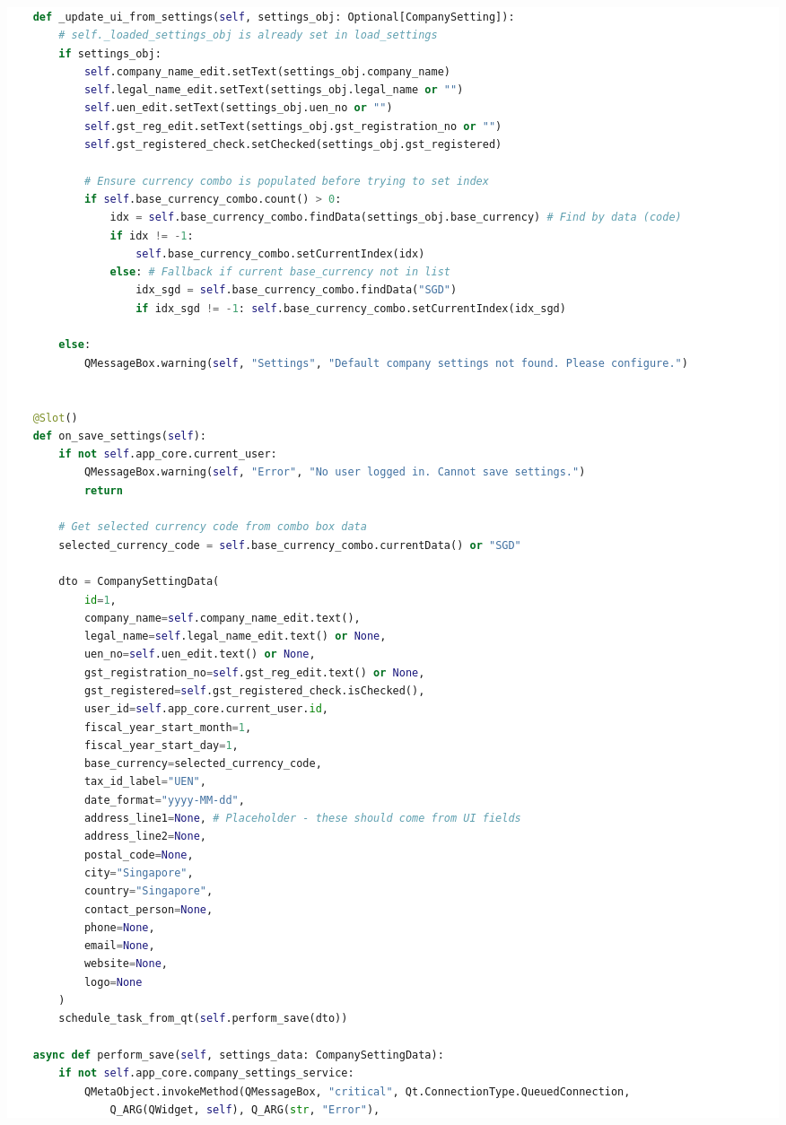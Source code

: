```python
    def _update_ui_from_settings(self, settings_obj: Optional[CompanySetting]):
        # self._loaded_settings_obj is already set in load_settings
        if settings_obj:
            self.company_name_edit.setText(settings_obj.company_name)
            self.legal_name_edit.setText(settings_obj.legal_name or "")
            self.uen_edit.setText(settings_obj.uen_no or "")
            self.gst_reg_edit.setText(settings_obj.gst_registration_no or "")
            self.gst_registered_check.setChecked(settings_obj.gst_registered)
            
            # Ensure currency combo is populated before trying to set index
            if self.base_currency_combo.count() > 0:
                idx = self.base_currency_combo.findData(settings_obj.base_currency) # Find by data (code)
                if idx != -1: 
                    self.base_currency_combo.setCurrentIndex(idx)
                else: # Fallback if current base_currency not in list
                    idx_sgd = self.base_currency_combo.findData("SGD")
                    if idx_sgd != -1: self.base_currency_combo.setCurrentIndex(idx_sgd)

        else:
            QMessageBox.warning(self, "Settings", "Default company settings not found. Please configure.")


    @Slot()
    def on_save_settings(self):
        if not self.app_core.current_user:
            QMessageBox.warning(self, "Error", "No user logged in. Cannot save settings.")
            return

        # Get selected currency code from combo box data
        selected_currency_code = self.base_currency_combo.currentData() or "SGD"

        dto = CompanySettingData(
            id=1, 
            company_name=self.company_name_edit.text(),
            legal_name=self.legal_name_edit.text() or None,
            uen_no=self.uen_edit.text() or None,
            gst_registration_no=self.gst_reg_edit.text() or None,
            gst_registered=self.gst_registered_check.isChecked(),
            user_id=self.app_core.current_user.id,
            fiscal_year_start_month=1, 
            fiscal_year_start_day=1,  
            base_currency=selected_currency_code, 
            tax_id_label="UEN",       
            date_format="yyyy-MM-dd", 
            address_line1=None, # Placeholder - these should come from UI fields
            address_line2=None,
            postal_code=None,
            city="Singapore",
            country="Singapore",
            contact_person=None,
            phone=None,
            email=None,
            website=None,
            logo=None
        )
        schedule_task_from_qt(self.perform_save(dto))

    async def perform_save(self, settings_data: CompanySettingData):
        if not self.app_core.company_settings_service:
            QMetaObject.invokeMethod(QMessageBox, "critical", Qt.ConnectionType.QueuedConnection,
                Q_ARG(QWidget, self), Q_ARG(str, "Error"), 
```